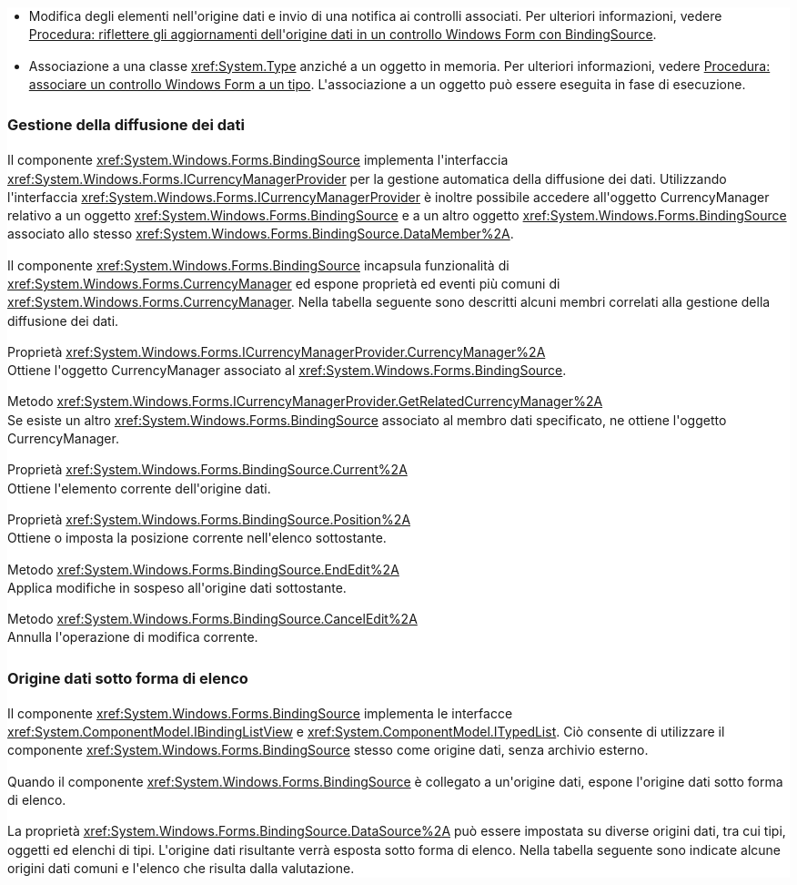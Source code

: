 -   Modifica degli elementi nell'origine dati e invio di una notifica ai controlli associati.  Per ulteriori informazioni, vedere [Procedura: riflettere gli aggiornamenti dell'origine dati in un controllo Windows Form con BindingSource](../../../../docs/framework/winforms/controls/reflect-data-source-updates-in-a-wf-control-with-the-bindingsource.md).  
  
-   Associazione a una classe <xref:System.Type> anziché a un oggetto in memoria.  Per ulteriori informazioni, vedere [Procedura: associare un controllo Windows Form a un tipo](../../../../docs/framework/winforms/controls/how-to-bind-a-windows-forms-control-to-a-type.md).  L'associazione a un oggetto può essere eseguita in fase di esecuzione.  
  
### Gestione della diffusione dei dati  
 Il componente <xref:System.Windows.Forms.BindingSource> implementa l'interfaccia <xref:System.Windows.Forms.ICurrencyManagerProvider> per la gestione automatica della diffusione dei dati.  Utilizzando l'interfaccia <xref:System.Windows.Forms.ICurrencyManagerProvider> è inoltre possibile accedere all'oggetto CurrencyManager relativo a un oggetto <xref:System.Windows.Forms.BindingSource> e a un altro oggetto <xref:System.Windows.Forms.BindingSource> associato allo stesso <xref:System.Windows.Forms.BindingSource.DataMember%2A>.  
  
 Il componente <xref:System.Windows.Forms.BindingSource> incapsula funzionalità di <xref:System.Windows.Forms.CurrencyManager> ed espone proprietà ed eventi più comuni di <xref:System.Windows.Forms.CurrencyManager>.  Nella tabella seguente sono descritti alcuni membri correlati alla gestione della diffusione dei dati.  
  
 Proprietà <xref:System.Windows.Forms.ICurrencyManagerProvider.CurrencyManager%2A>  
 Ottiene l'oggetto CurrencyManager associato al <xref:System.Windows.Forms.BindingSource>.  
  
 Metodo <xref:System.Windows.Forms.ICurrencyManagerProvider.GetRelatedCurrencyManager%2A>  
 Se esiste un altro <xref:System.Windows.Forms.BindingSource> associato al membro dati specificato, ne ottiene l'oggetto CurrencyManager.  
  
 Proprietà <xref:System.Windows.Forms.BindingSource.Current%2A>  
 Ottiene l'elemento corrente dell'origine dati.  
  
 Proprietà <xref:System.Windows.Forms.BindingSource.Position%2A>  
 Ottiene o imposta la posizione corrente nell'elenco sottostante.  
  
 Metodo <xref:System.Windows.Forms.BindingSource.EndEdit%2A>  
 Applica modifiche in sospeso all'origine dati sottostante.  
  
 Metodo <xref:System.Windows.Forms.BindingSource.CancelEdit%2A>  
 Annulla l'operazione di modifica corrente.  
  
### Origine dati sotto forma di elenco  
 Il componente <xref:System.Windows.Forms.BindingSource> implementa le interfacce <xref:System.ComponentModel.IBindingListView> e <xref:System.ComponentModel.ITypedList>.  Ciò consente di utilizzare il componente <xref:System.Windows.Forms.BindingSource> stesso come origine dati, senza archivio esterno.  
  
 Quando il componente <xref:System.Windows.Forms.BindingSource> è collegato a un'origine dati, espone l'origine dati sotto forma di elenco.  
  
 La proprietà <xref:System.Windows.Forms.BindingSource.DataSource%2A> può essere impostata su diverse origini dati,  tra cui tipi, oggetti ed elenchi di tipi.  L'origine dati risultante verrà esposta sotto forma di elenco.  Nella tabella seguente sono indicate alcune origini dati comuni e l'elenco che risulta dalla valutazione.  
  